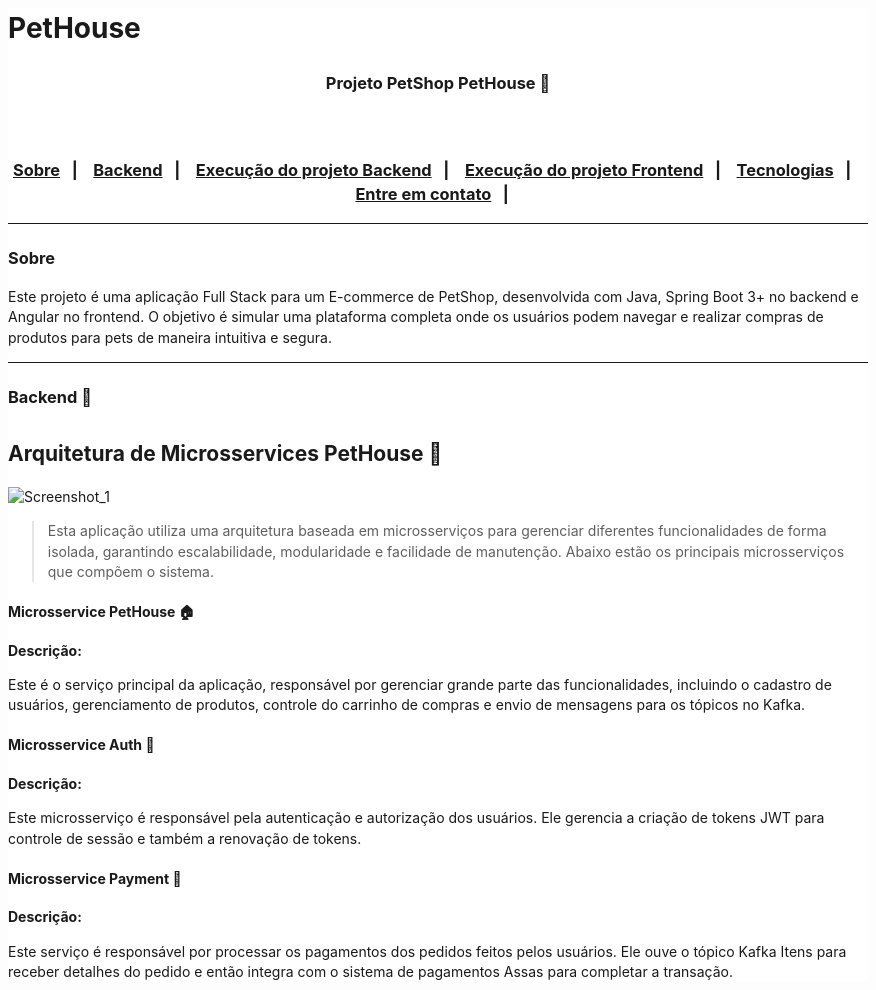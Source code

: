<h1> PetHouse </h1>

<h3 align="center">
    Projeto PetShop PetHouse 🐶
    <br>
    <br><br>
    <p align="center">
      <a href="#sobre">Sobre</a>&nbsp;&nbsp;&nbsp;|&nbsp;&nbsp;&nbsp;
      <a href="#back">Backend</a>&nbsp;&nbsp;&nbsp;|&nbsp;&nbsp;&nbsp;
      <a href="#execB">Execução do projeto Backend</a>&nbsp;&nbsp;&nbsp;|&nbsp;&nbsp;&nbsp;
      <a href="#execF">Execução do projeto Frontend</a>&nbsp;&nbsp;&nbsp;|&nbsp;&nbsp;&nbsp;
      <a href="#tec">Tecnologias</a>&nbsp;&nbsp;&nbsp;|&nbsp;&nbsp;&nbsp;
      <a href="#contato">Entre em contato</a>&nbsp;&nbsp;&nbsp;|&nbsp;&nbsp;&nbsp;
  </p>
</h3>

<hr>

<h3 id="sobre"> Sobre </h3>

Este projeto é uma aplicação Full Stack para um E-commerce de PetShop, desenvolvida com Java, Spring Boot 3+ no backend e Angular no frontend. O objetivo é simular uma plataforma completa onde os usuários podem navegar e realizar compras de produtos para pets de maneira intuitiva e segura.

<hr>

<h3 id="back"> Backend 🔧 </h3>

<h2> Arquitetura de Microsservices PetHouse 🧱 </h2>

![Screenshot_1](https://github.com/user-attachments/assets/a63a563b-566e-483f-9260-2d60f310157e)

> Esta aplicação utiliza uma arquitetura baseada em microsserviços para gerenciar diferentes funcionalidades de forma isolada, garantindo escalabilidade, modularidade e facilidade de manutenção. Abaixo estão os principais microsserviços que compõem o sistema.

#### Microsservice PetHouse 🏠

__Descrição:__

Este é o serviço principal da aplicação, responsável por gerenciar grande parte das funcionalidades, incluindo o cadastro de usuários, gerenciamento de produtos, controle do carrinho de compras e envio de mensagens para os tópicos no Kafka.

#### Microsservice Auth 🔐

__Descrição:__

Este microsserviço é responsável pela autenticação e autorização dos usuários. Ele gerencia a criação de tokens JWT para controle de sessão e também a renovação de tokens.

#### Microsservice Payment 💸

__Descrição:__

Este serviço é responsável por processar os pagamentos dos pedidos feitos pelos usuários. Ele ouve o tópico Kafka Itens para receber detalhes do pedido e então integra com o sistema de pagamentos Assas para completar a transação.
